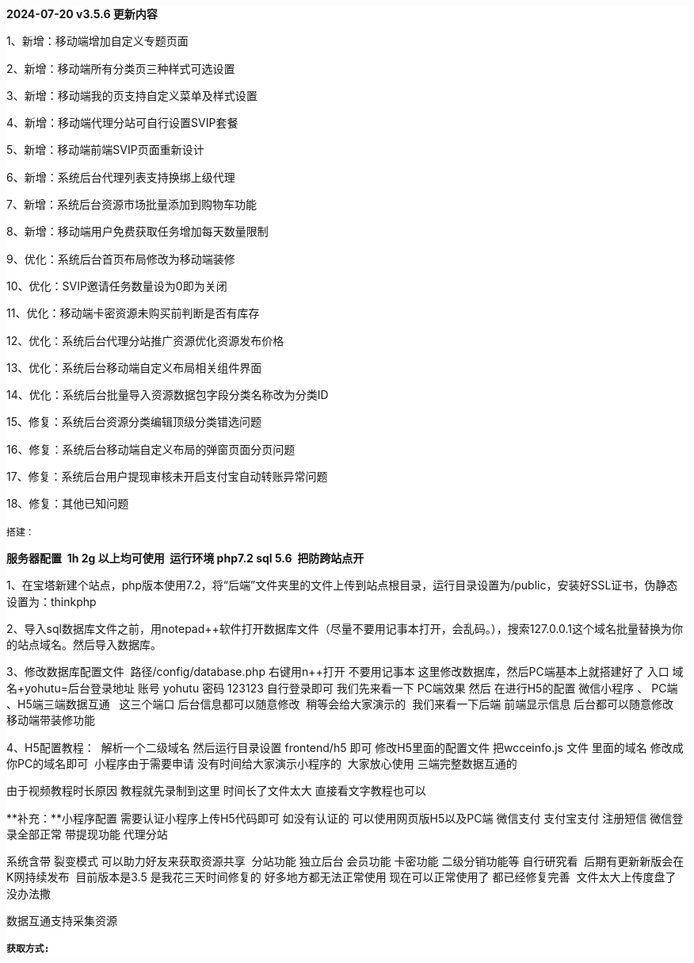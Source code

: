 **2024-07-20 v3.5.6 更新内容**

1、新增：移动端增加自定义专题页面

2、新增：移动端所有分类页三种样式可选设置

3、新增：移动端我的页支持自定义菜单及样式设置

4、新增：移动端代理分站可自行设置SVIP套餐

5、新增：移动端前端SVIP页面重新设计

6、新增：系统后台代理列表支持换绑上级代理

7、新增：系统后台资源市场批量添加到购物车功能

8、新增：移动端用户免费获取任务增加每天数量限制

9、优化：系统后台首页布局修改为移动端装修

10、优化：SVIP邀请任务数量设为0即为关闭

11、优化：移动端卡密资源未购买前判断是否有库存

12、优化：系统后台代理分站推广资源优化资源发布价格

13、优化：系统后台移动端自定义布局相关组件界面

14、优化：系统后台批量导入资源数据包字段分类名称改为分类ID

15、修复：系统后台资源分类编辑顶级分类错选问题

16、修复：系统后台移动端自定义布局的弹窗页面分页问题

17、修复：系统后台用户提现审核未开启支付宝自动转账异常问题

18、修复：其他已知问题


`搭建：`

**服务器配置  1h 2g 以上均可使用  运行环境 php7.2 sql 5.6  把防跨站点开**

1、在宝塔新建个站点，php版本使用7.2，将“后端”文件夹里的文件上传到站点根目录，运行目录设置为/public，安装好SSL证书，伪静态设置为：thinkphp

2、导入sql数据库文件之前，用notepad++软件打开数据库文件（尽量不要用记事本打开，会乱码。），搜索127.0.0.1这个域名批量替换为你的站点域名。然后导入数据库。

3、修改数据库配置文件  路径/config/database.php 右键用n++打开 不要用记事本 这里修改数据库，然后PC端基本上就搭建好了
入口 域名+yohutu=后台登录地址 账号 yohutu 密码 123123 自行登录即可 我们先来看一下 PC端效果 然后 在进行H5的配置
微信小程序 、 PC端 、H5端三端数据互通   这三个端口 后台信息都可以随意修改  稍等会给大家演示的  我们来看一下后端
前端显示信息 后台都可以随意修改 移动端带装修功能

4、H5配置教程：  解析一个二级域名 然后运行目录设置 frontend/h5 即可 修改H5里面的配置文件 把wcceinfo.js 文件 里面的域名 修改成你PC的域名即可  小程序由于需要申请 没有时间给大家演示小程序的  大家放心使用 三端完整数据互通的

由于视频教程时长原因 教程就先录制到这里 时间长了文件太大 直接看文字教程也可以

**补充：**小程序配置 需要认证小程序上传H5代码即可 如没有认证的 可以使用网页版H5以及PC端 微信支付 支付宝支付 注册短信 微信登录全部正常 带提现功能 代理分站

系统含带 裂变模式 可以助力好友来获取资源共享  分站功能 独立后台 会员功能 卡密功能 二级分销功能等 自行研究看  后期有更新新版会在K网持续发布  目前版本是3.5 是我花三天时间修复的 好多地方都无法正常使用 现在可以正常使用了 都已经修复完善  文件太大上传度盘了 没办法撒

数据互通支持采集资源

**`获取方式:`** 
